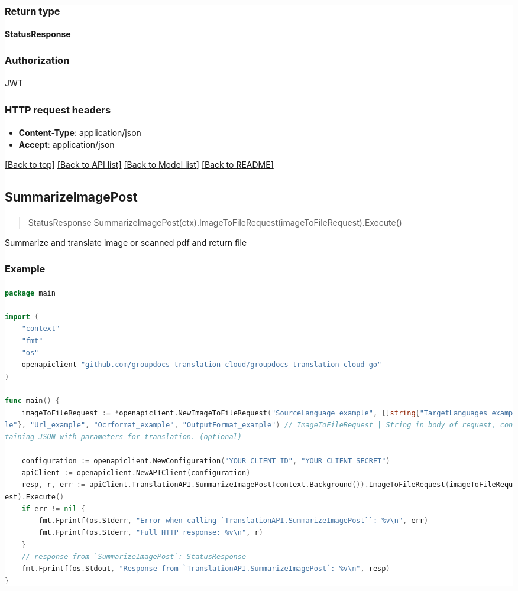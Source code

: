 ### Return type

[**StatusResponse**](StatusResponse.md)

### Authorization

[JWT](../README.md#JWT)

### HTTP request headers

- **Content-Type**: application/json
- **Accept**: application/json

[[Back to top]](#) [[Back to API list]](../README.md#documentation-for-api-endpoints)
[[Back to Model list]](../README.md#documentation-for-models)
[[Back to README]](../README.md)


## SummarizeImagePost

> StatusResponse SummarizeImagePost(ctx).ImageToFileRequest(imageToFileRequest).Execute()

Summarize and translate image or scanned pdf and return file

### Example

```go
package main

import (
	"context"
	"fmt"
	"os"
	openapiclient "github.com/groupdocs-translation-cloud/groupdocs-translation-cloud-go"
)

func main() {
	imageToFileRequest := *openapiclient.NewImageToFileRequest("SourceLanguage_example", []string{"TargetLanguages_example"}, "Url_example", "Ocrformat_example", "OutputFormat_example") // ImageToFileRequest | String in body of request, containing JSON with parameters for translation. (optional)

	configuration := openapiclient.NewConfiguration("YOUR_CLIENT_ID", "YOUR_CLIENT_SECRET")
	apiClient := openapiclient.NewAPIClient(configuration)
	resp, r, err := apiClient.TranslationAPI.SummarizeImagePost(context.Background()).ImageToFileRequest(imageToFileRequest).Execute()
	if err != nil {
		fmt.Fprintf(os.Stderr, "Error when calling `TranslationAPI.SummarizeImagePost``: %v\n", err)
		fmt.Fprintf(os.Stderr, "Full HTTP response: %v\n", r)
	}
	// response from `SummarizeImagePost`: StatusResponse
	fmt.Fprintf(os.Stdout, "Response from `TranslationAPI.SummarizeImagePost`: %v\n", resp)
}
```
